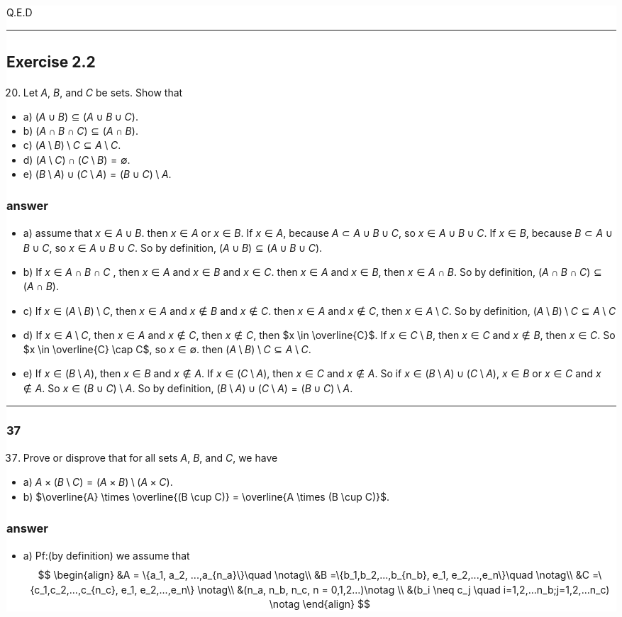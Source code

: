 Q.E.D

---

## Exercise 2.2
20. Let $A$, $B$, and $C$ be sets. Show that 
- a) $(A \cup B) \subseteq (A \cup B \cup C)$. 
- b) $(A \cap B \cap C) \subseteq (A \cap B)$. 
- c) $(A \setminus B) \setminus C \subseteq A \setminus C$. 
- d) $(A \setminus C) \cap (C \setminus B) = \emptyset$.  
- e) $(B \setminus A) \cup (C \setminus A) = (B \cup C) \setminus A$.
  
### answer

- a) assume that $x \in A \cup B$.
then $x \in A$ or $x \in B$.
If $x \in A$, because $A \subset A \cup B \cup C$, so $x \in A \cup B \cup C$.
If $x \in B$, because $B \subset A \cup B \cup C$, so $x \in A \cup B \cup C$.
So by definition, $(A \cup B) \subseteq (A \cup B \cup C)$.

- b) 
If $x \in A \cap B \cap C$ , then $x \in A$ and $x \in B$ and $x \in C$.
then $x \in A$ and $x \in B$, then $x \in A \cap B$.
So by definition, $(A \cap B \cap C) \subseteq (A \cap B)$.
- c)
If $x \in (A \setminus B) \setminus C$, then $x \in A$ and $x \not\in B$ and $x \not\in C$. then $x \in A$ and $x \not\in C$, then $x \in A \setminus C$.
So by definition, $(A \setminus B) \setminus C \subseteq A \setminus C$
- d)
If $x \in A \setminus C$, then $x \in A$ and $x \not\in C$, then $x \not\in C$, then $x \in \overline{C}$.
If $x \in C \setminus B$, then $x \in C$ and $x \not\in B$, then $x \in C$.
So $x \in \overline{C} \cap C$, so $x \in \emptyset$.
then $(A \setminus B) \setminus C \subseteq A \setminus C$.
- e)
If $x \in (B \setminus A)$, then $x \in B$ and $x \not\in A$.
If $x \in (C \setminus A)$, then $x \in C$ and $x \not\in A$.
So if $x \in (B \setminus A) \cup (C \setminus A)$,  $x \in B$ or $x \in C$ and $x \not\in A$.
So $x \in (B \cup C) \setminus A$.
So by definition, $(B \setminus A) \cup (C \setminus A) = (B \cup C) \setminus A$.

---

### 37

37.  Prove or disprove that for all sets $A$, $B$, and $C$, we have 
- a) $A \times (B \setminus C) = (A \times B) \setminus (A \times C)$. 
- b) $\overline{A} \times \overline{(B \cup C)} = \overline{A \times (B \cup C)}$.
  
### answer

- a)
Pf:(by definition)
we assume that 
$$
\begin{align}
&A = \{a_1, a_2, ...,a_{n_a}\}\quad \notag\\
&B =\{b_1,b_2,...,b_{n_b}, e_1, e_2,...,e_n\}\quad \notag\\
&C =\{c_1,c_2,...,c_{n_c}, e_1, e_2,...,e_n\}  \notag\\
&(n_a, n_b, n_c, n = 0,1,2...)\notag \\
&(b_i \neq c_j \quad i=1,2,...n_b;j=1,2,...n_c) \notag
\end{align}
$$

